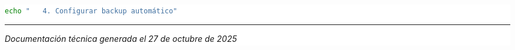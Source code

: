 ```bash
echo "   4. Configurar backup automático"
```

---

*Documentación técnica generada el 27 de octubre de 2025*